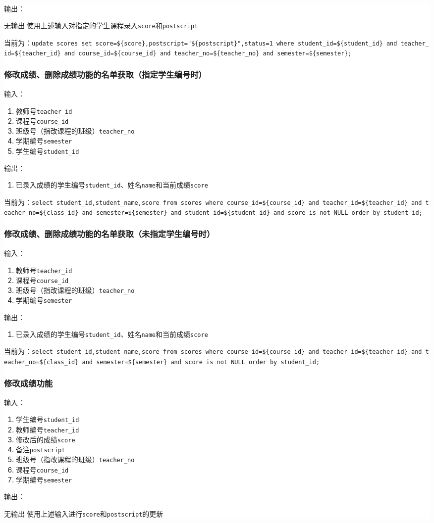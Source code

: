 输出：

无输出 使用上述输入对指定的学生课程录入`score`和`postscript`

当前为：`update scores set score=${score},postscript="${postscript}",status=1 where student_id=${student_id} and teacher_id=${teacher_id} and course_id=${course_id} and teacher_no=${teacher_no} and semester=${semester};`

### 修改成绩、删除成绩功能的名单获取（指定学生编号时）

输入：

1. 教师号`teacher_id`
2. 课程号`course_id`
3. 班级号（指改课程的班级）`teacher_no`
4. 学期编号`semester`
5. 学生编号`student_id`

输出：

1. 已录入成绩的学生编号`student_id`、姓名`name`和当前成绩`score`

当前为：`select student_id,student_name,score from scores where course_id=${course_id} and teacher_id=${teacher_id} and teacher_no=${class_id} and semester=${semester} and student_id=${student_id} and score is not NULL order by student_id;`

### 修改成绩、删除成绩功能的名单获取（未指定学生编号时）

输入：

1. 教师号`teacher_id`
2. 课程号`course_id`
3. 班级号（指改课程的班级）`teacher_no`
4. 学期编号`semester`

输出：

1. 已录入成绩的学生编号`student_id`、姓名`name`和当前成绩`score`

当前为：`select student_id,student_name,score from scores where course_id=${course_id} and teacher_id=${teacher_id} and teacher_no=${class_id} and semester=${semester} and score is not NULL order by student_id;`

### 修改成绩功能

输入：

1. 学生编号`student_id`
2. 教师编号`teacher_id`
3. 修改后的成绩`score`
4. 备注`postscript`
5. 班级号（指改课程的班级）`teacher_no`
6. 课程号`course_id`
7. 学期编号`semester`

输出：

无输出 使用上述输入进行`score`和`postscript`的更新

